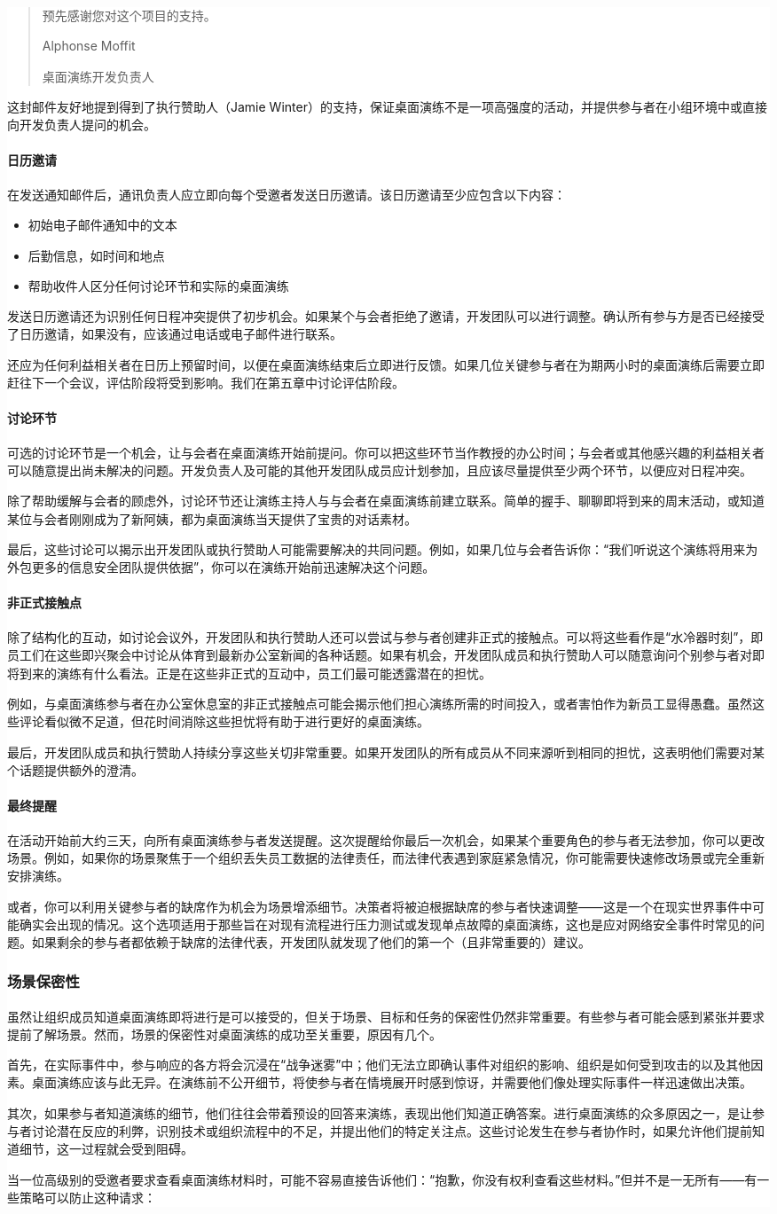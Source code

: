 > 预先感谢您对这个项目的支持。
> 
> Alphonse Moffit
> 
> 桌面演练开发负责人

这封邮件友好地提到得到了执行赞助人（Jamie Winter）的支持，保证桌面演练不是一项高强度的活动，并提供参与者在小组环境中或直接向开发负责人提问的机会。

#### 日历邀请

在发送通知邮件后，通讯负责人应立即向每个受邀者发送日历邀请。该日历邀请至少应包含以下内容：

+   初始电子邮件通知中的文本

+   后勤信息，如时间和地点

+   帮助收件人区分任何讨论环节和实际的桌面演练

发送日历邀请还为识别任何日程冲突提供了初步机会。如果某个与会者拒绝了邀请，开发团队可以进行调整。确认所有参与方是否已经接受了日历邀请，如果没有，应该通过电话或电子邮件进行联系。

还应为任何利益相关者在日历上预留时间，以便在桌面演练结束后立即进行反馈。如果几位关键参与者在为期两小时的桌面演练后需要立即赶往下一个会议，评估阶段将受到影响。我们在第五章中讨论评估阶段。

#### 讨论环节

可选的讨论环节是一个机会，让与会者在桌面演练开始前提问。你可以把这些环节当作教授的办公时间；与会者或其他感兴趣的利益相关者可以随意提出尚未解决的问题。开发负责人及可能的其他开发团队成员应计划参加，且应该尽量提供至少两个环节，以便应对日程冲突。

除了帮助缓解与会者的顾虑外，讨论环节还让演练主持人与与会者在桌面演练前建立联系。简单的握手、聊聊即将到来的周末活动，或知道某位与会者刚刚成为了新阿姨，都为桌面演练当天提供了宝贵的对话素材。

最后，这些讨论可以揭示出开发团队或执行赞助人可能需要解决的共同问题。例如，如果几位与会者告诉你：“我们听说这个演练将用来为外包更多的信息安全团队提供依据”，你可以在演练开始前迅速解决这个问题。

#### 非正式接触点

除了结构化的互动，如讨论会议外，开发团队和执行赞助人还可以尝试与参与者创建非正式的接触点。可以将这些看作是“水冷器时刻”，即员工们在这些即兴聚会中讨论从体育到最新办公室新闻的各种话题。如果有机会，开发团队成员和执行赞助人可以随意询问个别参与者对即将到来的演练有什么看法。正是在这些非正式的互动中，员工们最可能透露潜在的担忧。

例如，与桌面演练参与者在办公室休息室的非正式接触点可能会揭示他们担心演练所需的时间投入，或者害怕作为新员工显得愚蠢。虽然这些评论看似微不足道，但花时间消除这些担忧将有助于进行更好的桌面演练。

最后，开发团队成员和执行赞助人持续分享这些关切非常重要。如果开发团队的所有成员从不同来源听到相同的担忧，这表明他们需要对某个话题提供额外的澄清。

#### 最终提醒

在活动开始前大约三天，向所有桌面演练参与者发送提醒。这次提醒给你最后一次机会，如果某个重要角色的参与者无法参加，你可以更改场景。例如，如果你的场景聚焦于一个组织丢失员工数据的法律责任，而法律代表遇到家庭紧急情况，你可能需要快速修改场景或完全重新安排演练。

或者，你可以利用关键参与者的缺席作为机会为场景增添细节。决策者将被迫根据缺席的参与者快速调整——这是一个在现实世界事件中可能确实会出现的情况。这个选项适用于那些旨在对现有流程进行压力测试或发现单点故障的桌面演练，这也是应对网络安全事件时常见的问题。如果剩余的参与者都依赖于缺席的法律代表，开发团队就发现了他们的第一个（且非常重要的）建议。

### 场景保密性

虽然让组织成员知道桌面演练即将进行是可以接受的，但关于场景、目标和任务的保密性仍然非常重要。有些参与者可能会感到紧张并要求提前了解场景。然而，场景的保密性对桌面演练的成功至关重要，原因有几个。

首先，在实际事件中，参与响应的各方将会沉浸在“战争迷雾”中；他们无法立即确认事件对组织的影响、组织是如何受到攻击的以及其他因素。桌面演练应该与此无异。在演练前不公开细节，将使参与者在情境展开时感到惊讶，并需要他们像处理实际事件一样迅速做出决策。

其次，如果参与者知道演练的细节，他们往往会带着预设的回答来演练，表现出他们知道正确答案。进行桌面演练的众多原因之一，是让参与者讨论潜在反应的利弊，识别技术或组织流程中的不足，并提出他们的特定关注点。这些讨论发生在参与者协作时，如果允许他们提前知道细节，这一过程就会受到阻碍。

当一位高级别的受邀者要求查看桌面演练材料时，可能不容易直接告诉他们：“抱歉，你没有权利查看这些材料。”但并不是一无所有——有一些策略可以防止这种请求：
